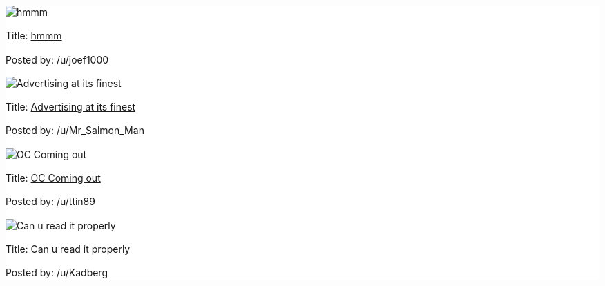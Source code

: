 <div class="card">
  <div class="card-image">
    <img class="post-img" src="https://i.redd.it/6o0wh6qxew851.jpg" alt="hmmm" title="hmmm" />
  </div>
  <div class="card-content">
    <div class="media">
      <div class="media-content">
        <p class="title is-4">
           Title: <a href="https://www.reddit.com/r/hmmm/comments/hl9vya/hmmm/">hmmm</a>
        </p>
        <p class="subtitle is-4">Posted by: /u/joef1000</p>
      </div>
    </div>
  </div>
</div>

<div class="card">
  <div class="card-image">
    <img class="post-img" src="https://i.redd.it/1qrp8l0ktu851.jpg" alt="Advertising at its finest" title="Advertising at its finest" />
  </div>
  <div class="card-content">
    <div class="media">
      <div class="media-content">
        <p class="title is-4">
           Title: <a href="https://www.reddit.com/r/funnysigns/comments/hl4ki6/advertising_at_its_finest/">Advertising at its finest</a>
        </p>
        <p class="subtitle is-4">Posted by: /u/Mr_Salmon_Man</p>
      </div>
    </div>
  </div>
</div>

<div class="card">
  <div class="card-image">
    <img class="post-img" src="https://i.redd.it/9l33juvvfa951.jpg" alt="OC Coming out" title="OC Coming out" />
  </div>
  <div class="card-content">
    <div class="media">
      <div class="media-content">
        <p class="title is-4">
           Title: <a href="https://www.reddit.com/r/funny/comments/hmelgi/oc_coming_out/">OC Coming out</a>
        </p>
        <p class="subtitle is-4">Posted by: /u/ttin89</p>
      </div>
    </div>
  </div>
</div>

<div class="card">
  <div class="card-image">
    <img class="post-img" src="https://i.redd.it/3zgqrihwg8951.jpg" alt="Can u read it properly" title="Can u read it properly" />
  </div>
  <div class="card-content">
    <div class="media">
      <div class="media-content">
        <p class="title is-4">
           Title: <a href="https://www.reddit.com/r/CrappyDesign/comments/hm710b/can_u_read_it_properly/">Can u read it properly</a>
        </p>
        <p class="subtitle is-4">Posted by: /u/Kadberg</p>
      </div>